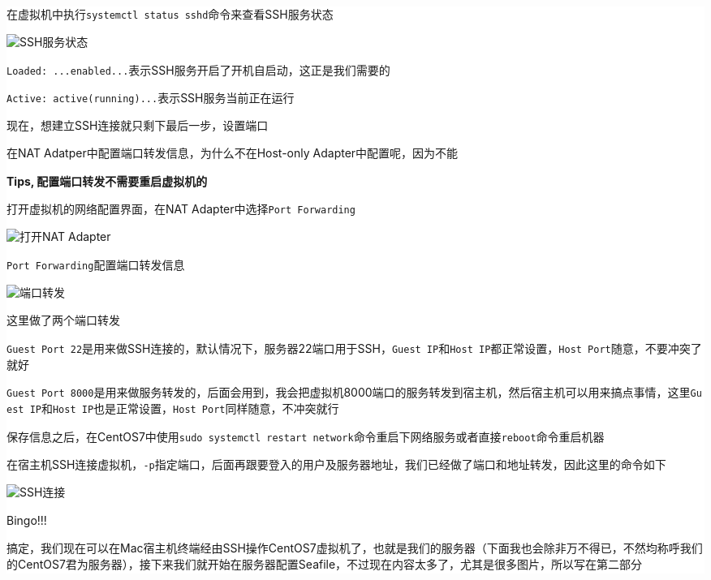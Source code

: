 在虚拟机中执行``systemctl status sshd``命令来查看SSH服务状态

![SSH服务状态](http://i32.photobucket.com/albums/d1/kenshinsyrup/Kenshinsyrup/2017-04-16-post01/screenshot%2018-1_zpscik19mco.png)

``Loaded: ...enabled...``表示SSH服务开启了开机自启动，这正是我们需要的

``Active: active(running)...``表示SSH服务当前正在运行

现在，想建立SSH连接就只剩下最后一步，设置端口

在NAT Adatper中配置端口转发信息，为什么不在Host-only Adapter中配置呢，因为不能

**Tips, 配置端口转发不需要重启虚拟机的**

打开虚拟机的网络配置界面，在NAT Adapter中选择``Port Forwarding``

![打开NAT Adapter](http://i32.photobucket.com/albums/d1/kenshinsyrup/Kenshinsyrup/2017-04-16-post01/screenshot%2019-0_zpspwegr3jn.png)

``Port Forwarding``配置端口转发信息

![端口转发](http://i32.photobucket.com/albums/d1/kenshinsyrup/Kenshinsyrup/2017-04-16-post01/screenshot%2019_zpskq2kaya7.png)

这里做了两个端口转发

``Guest Port 22``是用来做SSH连接的，默认情况下，服务器22端口用于SSH，``Guest IP``和``Host IP``都正常设置，``Host Port``随意，不要冲突了就好

``Guest Port 8000``是用来做服务转发的，后面会用到，我会把虚拟机8000端口的服务转发到宿主机，然后宿主机可以用来搞点事情，这里``Guest IP``和``Host IP``也是正常设置，``Host Port``同样随意，不冲突就行

保存信息之后，在CentOS7中使用``sudo systemctl restart network``命令重启下网络服务或者直接``reboot``命令重启机器

在宿主机SSH连接虚拟机，``-p``指定端口，后面再跟要登入的用户及服务器地址，我们已经做了端口和地址转发，因此这里的命令如下

![SSH连接](http://i32.photobucket.com/albums/d1/kenshinsyrup/Kenshinsyrup/2017-04-16-post01/screenshot%2020_zpsqgtymite.png)

Bingo!!!

搞定，我们现在可以在Mac宿主机终端经由SSH操作CentOS7虚拟机了，也就是我们的服务器（下面我也会除非万不得已，不然均称呼我们的CentOS7君为服务器），接下来我们就开始在服务器配置Seafile，不过现在内容太多了，尤其是很多图片，所以写在第二部分














